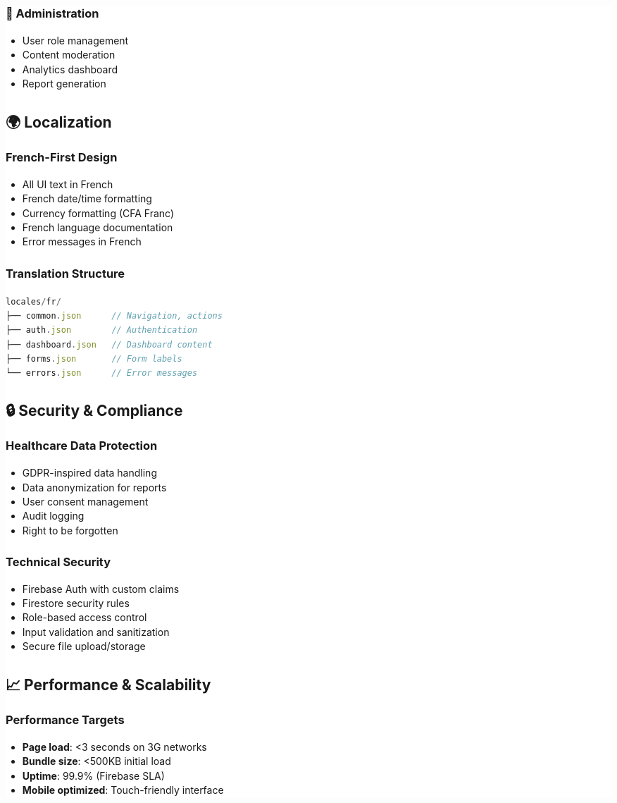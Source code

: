 ### **👑 Administration**
- User role management
- Content moderation
- Analytics dashboard
- Report generation

## **🌍 Localization**

### **French-First Design**
- All UI text in French
- French date/time formatting
- Currency formatting (CFA Franc)
- French language documentation
- Error messages in French

### **Translation Structure**
```javascript
locales/fr/
├── common.json      // Navigation, actions
├── auth.json        // Authentication
├── dashboard.json   // Dashboard content
├── forms.json       // Form labels
└── errors.json      // Error messages
```

## **🔒 Security & Compliance**

### **Healthcare Data Protection**
- GDPR-inspired data handling
- Data anonymization for reports
- User consent management
- Audit logging
- Right to be forgotten

### **Technical Security**
- Firebase Auth with custom claims
- Firestore security rules
- Role-based access control
- Input validation and sanitization
- Secure file upload/storage

## **📈 Performance & Scalability**

### **Performance Targets**
- **Page load**: <3 seconds on 3G networks
- **Bundle size**: <500KB initial load
- **Uptime**: 99.9% (Firebase SLA)
- **Mobile optimized**: Touch-friendly interface
